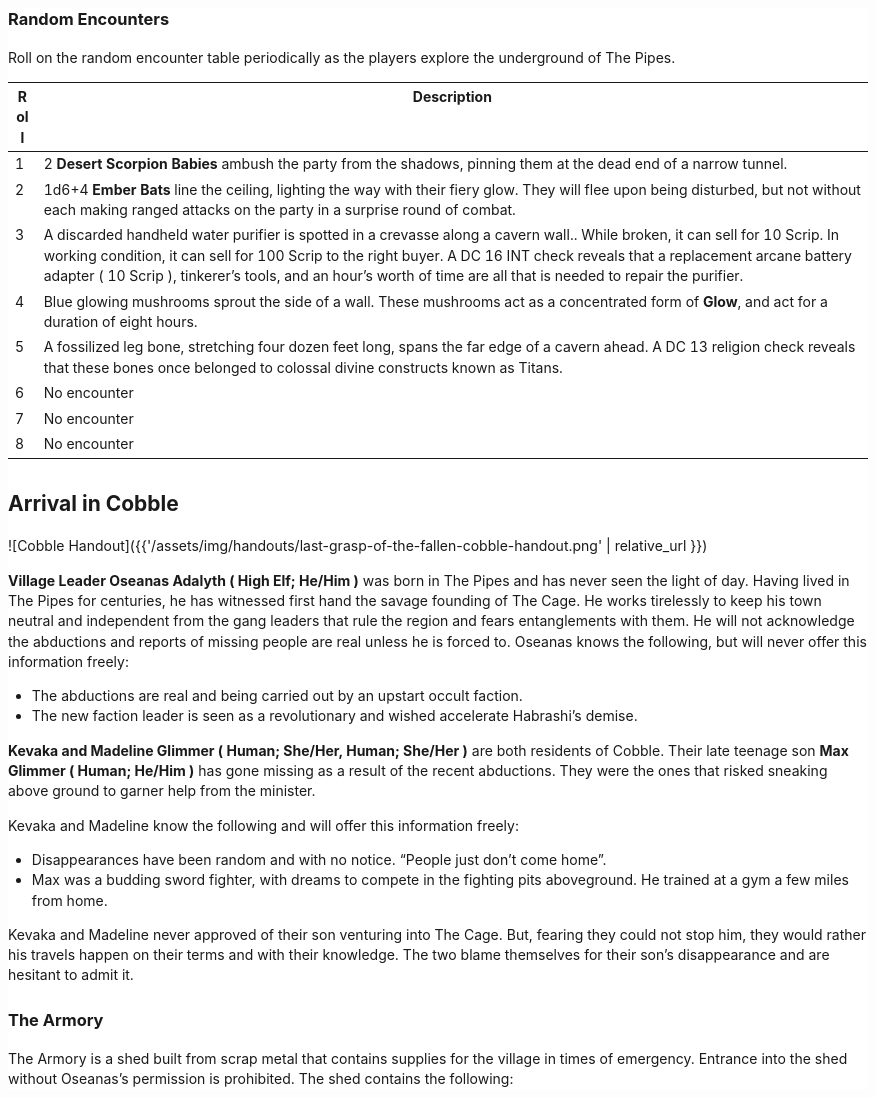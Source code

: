 ### Random Encounters

Roll on the random encounter table periodically as the players explore the underground of The Pipes.

| Roll | Description |
| ---- | ----------- |
| 1    | 2 **Desert Scorpion Babies** ambush the party from the shadows, pinning them at the dead end of a narrow tunnel. |
| 2    | 1d6+4 **Ember Bats** line the ceiling, lighting the way with their fiery glow. They will flee upon being disturbed, but not without each making ranged attacks on the party in a surprise round of combat. |
| 3    | A discarded handheld water purifier is spotted in a crevasse along a cavern wall.. While broken, it can sell for 10 Scrip. In working condition, it can sell for 100 Scrip to the right buyer. A DC 16 INT check reveals that a replacement arcane battery adapter ( 10 Scrip ), tinkerer’s tools, and an hour’s worth of time are all that is needed to repair the purifier. |
| 4    | Blue glowing mushrooms sprout the side of a wall. These mushrooms act as a concentrated form of **Glow**, and act for a duration of eight hours. |
| 5    | A fossilized leg bone, stretching four dozen feet long, spans the far edge of a cavern ahead. A DC 13 religion check reveals that these bones once belonged to colossal divine constructs known as Titans. |
| 6    | No encounter |
| 7    | No encounter |
| 8    | No encounter |

## Arrival in Cobble

![Cobble Handout]({{'/assets/img/handouts/last-grasp-of-the-fallen-cobble-handout.png' | relative_url }})

**Village Leader Oseanas Adalyth ( High Elf; He/Him )** was born in The Pipes and has never seen the light of day. Having lived in The Pipes for centuries, he has witnessed first hand the savage founding of The Cage. He works tirelessly to keep his town neutral and independent from the gang leaders that rule the region and fears entanglements with them. He will not acknowledge the abductions and reports of missing people are real unless he is forced to. Oseanas knows the following, but will never offer this information freely:

- The abductions are real and being carried out by an upstart occult faction.
- The new faction leader is seen as a revolutionary and wished accelerate Habrashi’s demise.

**Kevaka and Madeline Glimmer ( Human; She/Her, Human; She/Her )** are both residents of Cobble. Their late teenage son **Max Glimmer ( Human; He/Him )** has gone missing as a result of the recent abductions. They were the ones that risked sneaking above ground to garner help from the minister.

Kevaka and Madeline know the following and will offer this information freely:

- Disappearances have been random and with no notice. “People just don’t come home”.
- Max was a budding sword fighter, with dreams to compete in the fighting pits aboveground. He trained at a gym a few miles from home.

Kevaka and Madeline never approved of their son venturing into The Cage. But, fearing they could not stop him, they would rather his travels happen on their terms and with their knowledge. The two blame themselves for their son’s disappearance and are hesitant to admit it.

### The Armory

The Armory is a shed built from scrap metal that contains supplies for the village in times of emergency. Entrance into the shed without Oseanas’s permission is prohibited. The shed contains the following:
